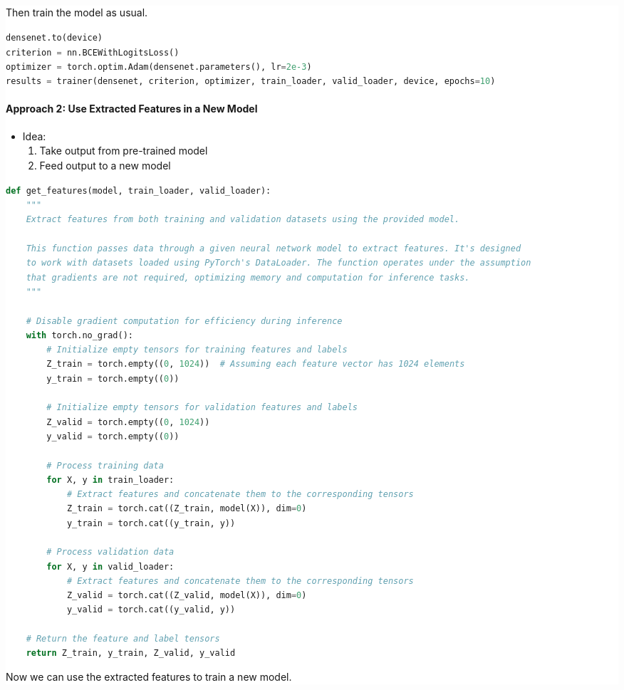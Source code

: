 Then train the model as usual.

```python
densenet.to(device)
criterion = nn.BCEWithLogitsLoss()
optimizer = torch.optim.Adam(densenet.parameters(), lr=2e-3)
results = trainer(densenet, criterion, optimizer, train_loader, valid_loader, device, epochs=10)
```

#### Approach 2: Use Extracted Features in a New Model

- Idea:
  1. Take output from pre-trained model
  2. Feed output to a new model

```python
def get_features(model, train_loader, valid_loader):
    """
    Extract features from both training and validation datasets using the provided model.

    This function passes data through a given neural network model to extract features. It's designed
    to work with datasets loaded using PyTorch's DataLoader. The function operates under the assumption
    that gradients are not required, optimizing memory and computation for inference tasks.
    """

    # Disable gradient computation for efficiency during inference
    with torch.no_grad():
        # Initialize empty tensors for training features and labels
        Z_train = torch.empty((0, 1024))  # Assuming each feature vector has 1024 elements
        y_train = torch.empty((0))

        # Initialize empty tensors for validation features and labels
        Z_valid = torch.empty((0, 1024))
        y_valid = torch.empty((0))

        # Process training data
        for X, y in train_loader:
            # Extract features and concatenate them to the corresponding tensors
            Z_train = torch.cat((Z_train, model(X)), dim=0)
            y_train = torch.cat((y_train, y))

        # Process validation data
        for X, y in valid_loader:
            # Extract features and concatenate them to the corresponding tensors
            Z_valid = torch.cat((Z_valid, model(X)), dim=0)
            y_valid = torch.cat((y_valid, y))

    # Return the feature and label tensors
    return Z_train, y_train, Z_valid, y_valid
```

Now we can use the extracted features to train a new model.
